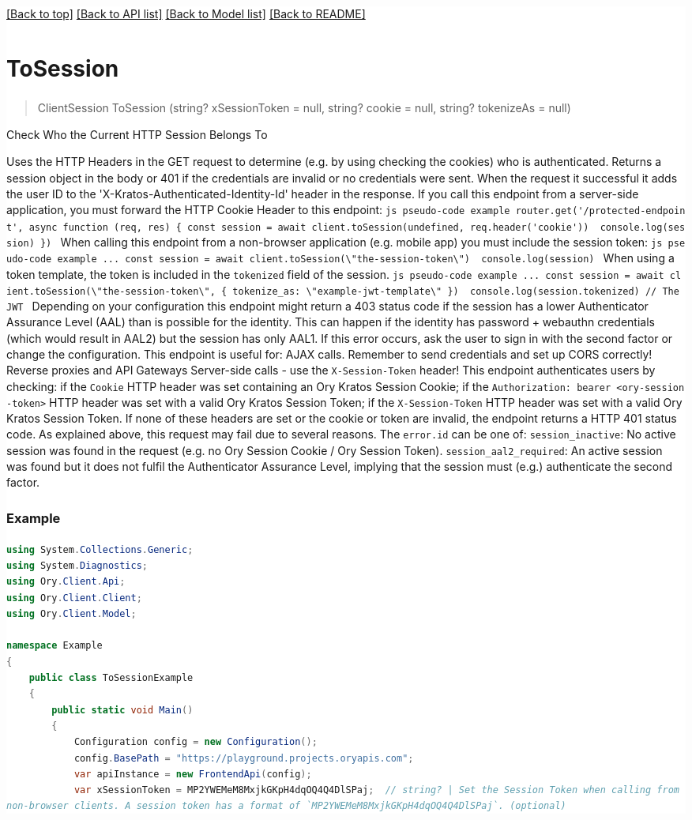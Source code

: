 [[Back to top]](#) [[Back to API list]](../README.md#documentation-for-api-endpoints) [[Back to Model list]](../README.md#documentation-for-models) [[Back to README]](../README.md)

<a id="tosession"></a>
# **ToSession**
> ClientSession ToSession (string? xSessionToken = null, string? cookie = null, string? tokenizeAs = null)

Check Who the Current HTTP Session Belongs To

Uses the HTTP Headers in the GET request to determine (e.g. by using checking the cookies) who is authenticated. Returns a session object in the body or 401 if the credentials are invalid or no credentials were sent. When the request it successful it adds the user ID to the 'X-Kratos-Authenticated-Identity-Id' header in the response.  If you call this endpoint from a server-side application, you must forward the HTTP Cookie Header to this endpoint:  ```js pseudo-code example router.get('/protected-endpoint', async function (req, res) { const session = await client.toSession(undefined, req.header('cookie'))  console.log(session) }) ```  When calling this endpoint from a non-browser application (e.g. mobile app) you must include the session token:  ```js pseudo-code example ... const session = await client.toSession(\"the-session-token\")  console.log(session) ```  When using a token template, the token is included in the `tokenized` field of the session.  ```js pseudo-code example ... const session = await client.toSession(\"the-session-token\", { tokenize_as: \"example-jwt-template\" })  console.log(session.tokenized) // The JWT ```  Depending on your configuration this endpoint might return a 403 status code if the session has a lower Authenticator Assurance Level (AAL) than is possible for the identity. This can happen if the identity has password + webauthn credentials (which would result in AAL2) but the session has only AAL1. If this error occurs, ask the user to sign in with the second factor or change the configuration.  This endpoint is useful for:  AJAX calls. Remember to send credentials and set up CORS correctly! Reverse proxies and API Gateways Server-side calls - use the `X-Session-Token` header!  This endpoint authenticates users by checking:  if the `Cookie` HTTP header was set containing an Ory Kratos Session Cookie; if the `Authorization: bearer <ory-session-token>` HTTP header was set with a valid Ory Kratos Session Token; if the `X-Session-Token` HTTP header was set with a valid Ory Kratos Session Token.  If none of these headers are set or the cookie or token are invalid, the endpoint returns a HTTP 401 status code.  As explained above, this request may fail due to several reasons. The `error.id` can be one of:  `session_inactive`: No active session was found in the request (e.g. no Ory Session Cookie / Ory Session Token). `session_aal2_required`: An active session was found but it does not fulfil the Authenticator Assurance Level, implying that the session must (e.g.) authenticate the second factor.

### Example
```csharp
using System.Collections.Generic;
using System.Diagnostics;
using Ory.Client.Api;
using Ory.Client.Client;
using Ory.Client.Model;

namespace Example
{
    public class ToSessionExample
    {
        public static void Main()
        {
            Configuration config = new Configuration();
            config.BasePath = "https://playground.projects.oryapis.com";
            var apiInstance = new FrontendApi(config);
            var xSessionToken = MP2YWEMeM8MxjkGKpH4dqOQ4Q4DlSPaj;  // string? | Set the Session Token when calling from non-browser clients. A session token has a format of `MP2YWEMeM8MxjkGKpH4dqOQ4Q4DlSPaj`. (optional) 
```
